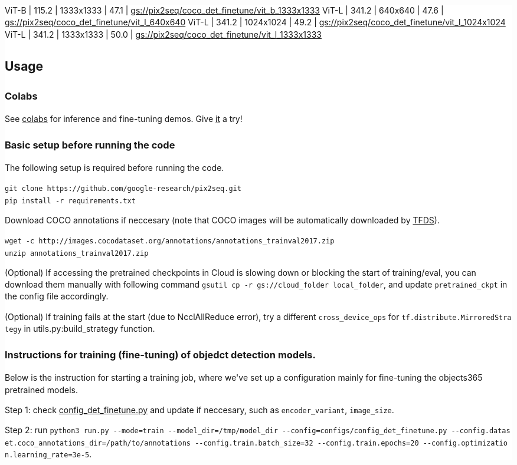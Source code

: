 ViT-B          | 115.2            | 1333x1333  | 47.1      | [gs://pix2seq/coco_det_finetune/vit_b_1333x1333](https://console.cloud.google.com/storage/browser/pix2seq/coco_det_finetune/vit_b_1333x1333)
ViT-L          | 341.2            | 640x640    | 47.6      | [gs://pix2seq/coco_det_finetune/vit_l_640x640](https://console.cloud.google.com/storage/browser/pix2seq/coco_det_finetune/vit_l_640x640)
ViT-L          | 341.2            | 1024x1024  | 49.2      | [gs://pix2seq/coco_det_finetune/vit_l_1024x1024](https://console.cloud.google.com/storage/browser/pix2seq/coco_det_finetune/vit_l_1024x1024)
ViT-L          | 341.2            | 1333x1333  | 50.0      | [gs://pix2seq/coco_det_finetune/vit_l_1333x1333](https://console.cloud.google.com/storage/browser/pix2seq/coco_det_finetune/vit_l_1333x1333)


## Usage

### Colabs

See [colabs](colabs) for inference and fine-tuning demos. Give [it](https://colab.research.google.com/github/google-research/pix2seq/blob/master/colabs/pix2seq_inference_object_detection.ipynb) a try!


### Basic setup before running the code

The following setup is required before running the code.
```
git clone https://github.com/google-research/pix2seq.git
pip install -r requirements.txt
```

Download COCO annotations if neccesary (note that COCO images will be automatically downloaded by [TFDS](https://www.tensorflow.org/datasets)).
```
wget -c http://images.cocodataset.org/annotations/annotations_trainval2017.zip
unzip annotations_trainval2017.zip
```

(Optional) If accessing the pretrained checkpoints in Cloud is slowing down or blocking the start of training/eval, you can download them manually with following command `gsutil cp -r gs://cloud_folder local_folder`, and update `pretrained_ckpt` in the config file accordingly.

(Optional) If training fails at the start (due to NcclAllReduce error), try a different `cross_device_ops` for `tf.distribute.MirroredStrategy` in utils.py:build_strategy function.

### Instructions for training (fine-tuning) of objedct detection models.

Below is the instruction for starting a training job, where we've set up a configuration mainly for fine-tuning the objects365 pretrained models.

Step 1: check [config_det_finetune.py](configs/config_det_finetune.py) and update if neccesary, such as `encoder_variant`, `image_size`.

Step 2: run `python3 run.py --mode=train --model_dir=/tmp/model_dir --config=configs/config_det_finetune.py --config.dataset.coco_annotations_dir=/path/to/annotations --config.train.batch_size=32 --config.train.epochs=20 --config.optimization.learning_rate=3e-5`.
